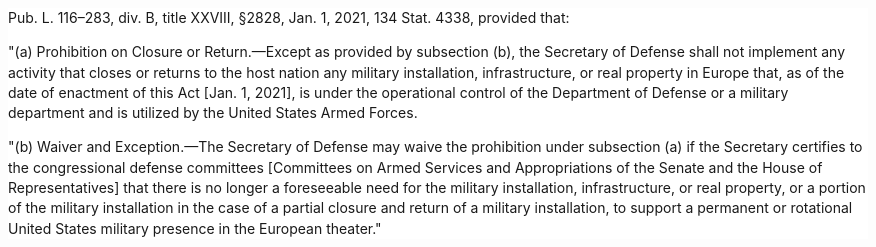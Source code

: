 Pub. L. 116–283, div. B, title XXVIII, §2828, Jan. 1, 2021, 134 Stat. 4338, provided that:

"(a) Prohibition on Closure or Return.—Except as provided by subsection (b), the Secretary of Defense shall not implement any activity that closes or returns to the host nation any military installation, infrastructure, or real property in Europe that, as of the date of enactment of this Act [Jan. 1, 2021], is under the operational control of the Department of Defense or a military department and is utilized by the United States Armed Forces.

"(b) Waiver and Exception.—The Secretary of Defense may waive the prohibition under subsection (a) if the Secretary certifies to the congressional defense committees [Committees on Armed Services and Appropriations of the Senate and the House of Representatives] that there is no longer a foreseeable need for the military installation, infrastructure, or real property, or a portion of the military installation in the case of a partial closure and return of a military installation, to support a permanent or rotational United States military presence in the European theater."